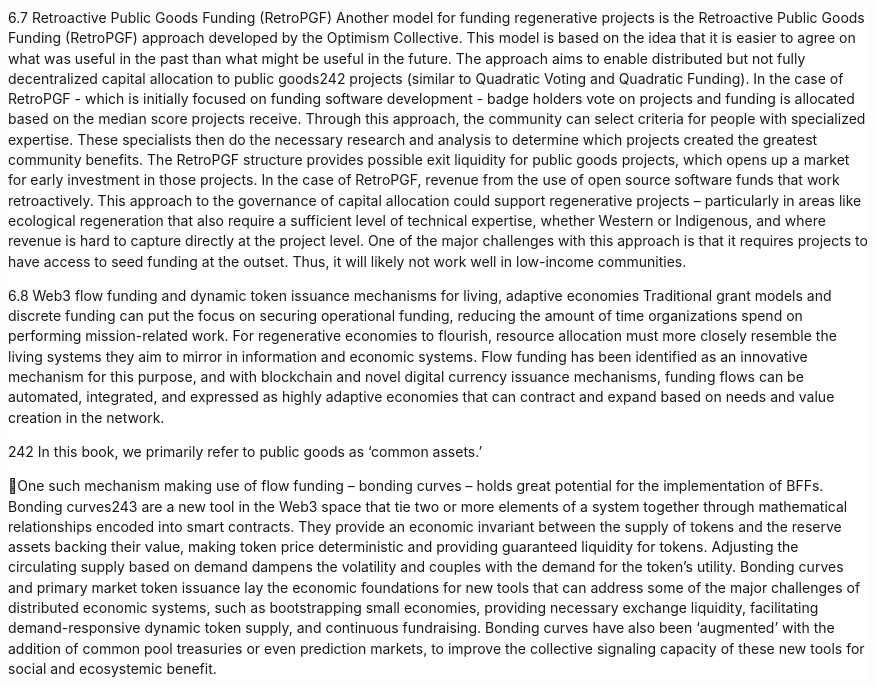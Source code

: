 6.7 Retroactive Public Goods Funding (RetroPGF)
Another model for funding regenerative projects is the Retroactive Public Goods
Funding (RetroPGF) approach developed by the Optimism Collective. This model
is based on the idea that it is easier to agree on what was useful in the past than
what might be useful in the future. The approach aims to enable distributed but not
fully decentralized capital allocation to public goods242 projects (similar to Quadratic
Voting and Quadratic Funding). In the case of RetroPGF - which is initially focused
on funding software development - badge holders vote on projects and funding
is allocated based on the median score projects receive. Through this approach,
the community can select criteria for people with specialized expertise. These
specialists then do the necessary research and analysis to determine which
projects created the greatest community benefits. The RetroPGF structure provides
possible exit liquidity for public goods projects, which opens up a market for early
investment in those projects. In the case of RetroPGF, revenue from the use of open
source software funds that work retroactively. This approach to the governance
of capital allocation could support regenerative projects – particularly in areas like
ecological regeneration that also require a sufficient level of technical expertise,
whether Western or Indigenous, and where revenue is hard to capture directly at
the project level. One of the major challenges with this approach is that it requires
projects to have access to seed funding at the outset. Thus, it will likely not work well
in low-income communities.

6.8 Web3 flow funding and dynamic token
 issuance mechanisms for living, adaptive
 economies
Traditional grant models and discrete funding can put the focus on securing
operational funding, reducing the amount of time organizations spend on
performing mission-related work. For regenerative economies to flourish,
resource allocation must more closely resemble the living systems they aim to
mirror in information and economic systems. Flow funding has been identified as
an innovative mechanism for this purpose, and with blockchain and novel digital
currency issuance mechanisms, funding flows can be automated, integrated, and
expressed as highly adaptive economies that can contract and expand based on
needs and value creation in the network.

242 In this book, we primarily refer to public goods as ‘common assets.’

One such mechanism making use of flow funding – bonding curves – holds
great potential for the implementation of BFFs. Bonding curves243 are a new tool
in the Web3 space that tie two or more elements of a system together through
mathematical relationships encoded into smart contracts. They provide an
economic invariant between the supply of tokens and the reserve assets backing
their value, making token price deterministic and providing guaranteed liquidity for
tokens. Adjusting the circulating supply based on demand dampens the volatility
and couples with the demand for the token’s utility. Bonding curves and primary
market token issuance lay the economic foundations for new tools that can
address some of the major challenges of distributed economic systems, such as
bootstrapping small economies, providing necessary exchange liquidity, facilitating
demand-responsive dynamic token supply, and continuous fundraising. Bonding
curves have also been ‘augmented’ with the addition of common pool treasuries or
even prediction markets, to improve the collective signaling capacity of these new
tools for social and ecosystemic benefit.
